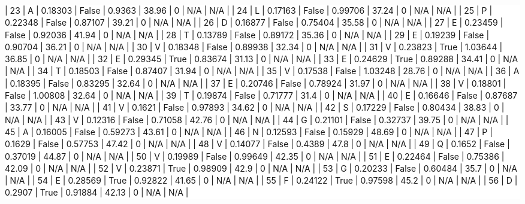 |    23 | A    |         0.18303 | False     |                          0.9363  |                 38.96 |         0     | N/A            | N/A                             |
|    24 | L    |         0.17163 | False     |                          0.99706 |                 37.24 |         0     | N/A            | N/A                             |
|    25 | P    |         0.22348 | False     |                          0.87107 |                 39.21 |         0     | N/A            | N/A                             |
|    26 | D    |         0.16877 | False     |                          0.75404 |                 35.58 |         0     | N/A            | N/A                             |
|    27 | E    |         0.23459 | False     |                          0.92036 |                 41.94 |         0     | N/A            | N/A                             |
|    28 | T    |         0.13789 | False     |                          0.89172 |                 35.36 |         0     | N/A            | N/A                             |
|    29 | E    |         0.19239 | False     |                          0.90704 |                 36.21 |         0     | N/A            | N/A                             |
|    30 | V    |         0.18348 | False     |                          0.89938 |                 32.34 |         0     | N/A            | N/A                             |
|    31 | V    |         0.23823 | True      |                          1.03644 |                 36.85 |         0     | N/A            | N/A                             |
|    32 | E    |         0.29345 | True      |                          0.83674 |                 31.13 |         0     | N/A            | N/A                             |
|    33 | E    |         0.24629 | True      |                          0.89288 |                 34.41 |         0     | N/A            | N/A                             |
|    34 | T    |         0.18503 | False     |                          0.87407 |                 31.94 |         0     | N/A            | N/A                             |
|    35 | V    |         0.17538 | False     |                          1.03248 |                 28.76 |         0     | N/A            | N/A                             |
|    36 | A    |         0.18395 | False     |                          0.83295 |                 32.64 |         0     | N/A            | N/A                             |
|    37 | E    |         0.20746 | False     |                          0.78924 |                 31.97 |         0     | N/A            | N/A                             |
|    38 | V    |         0.18801 | False     |                          1.00808 |                 32.64 |         0     | N/A            | N/A                             |
|    39 | T    |         0.19874 | False     |                          0.71777 |                 31.4  |         0     | N/A            | N/A                             |
|    40 | E    |         0.16646 | False     |                          0.87687 |                 33.77 |         0     | N/A            | N/A                             |
|    41 | V    |         0.1621  | False     |                          0.97893 |                 34.62 |         0     | N/A            | N/A                             |
|    42 | S    |         0.17229 | False     |                          0.80434 |                 38.83 |         0     | N/A            | N/A                             |
|    43 | V    |         0.12316 | False     |                          0.71058 |                 42.76 |         0     | N/A            | N/A                             |
|    44 | G    |         0.21101 | False     |                          0.32737 |                 39.75 |         0     | N/A            | N/A                             |
|    45 | A    |         0.16005 | False     |                          0.59273 |                 43.61 |         0     | N/A            | N/A                             |
|    46 | N    |         0.12593 | False     |                          0.15929 |                 48.69 |         0     | N/A            | N/A                             |
|    47 | P    |         0.1629  | False     |                          0.57753 |                 47.42 |         0     | N/A            | N/A                             |
|    48 | V    |         0.14077 | False     |                          0.4389  |                 47.8  |         0     | N/A            | N/A                             |
|    49 | Q    |         0.1652  | False     |                          0.37019 |                 44.87 |         0     | N/A            | N/A                             |
|    50 | V    |         0.19989 | False     |                          0.99649 |                 42.35 |         0     | N/A            | N/A                             |
|    51 | E    |         0.22464 | False     |                          0.75386 |                 42.09 |         0     | N/A            | N/A                             |
|    52 | V    |         0.23871 | True      |                          0.98909 |                 42.9  |         0     | N/A            | N/A                             |
|    53 | G    |         0.20233 | False     |                          0.60484 |                 35.7  |         0     | N/A            | N/A                             |
|    54 | E    |         0.28569 | True      |                          0.92822 |                 41.65 |         0     | N/A            | N/A                             |
|    55 | F    |         0.24122 | True      |                          0.97598 |                 45.2  |         0     | N/A            | N/A                             |
|    56 | D    |         0.2907  | True      |                          0.91884 |                 42.13 |         0     | N/A            | N/A                             |